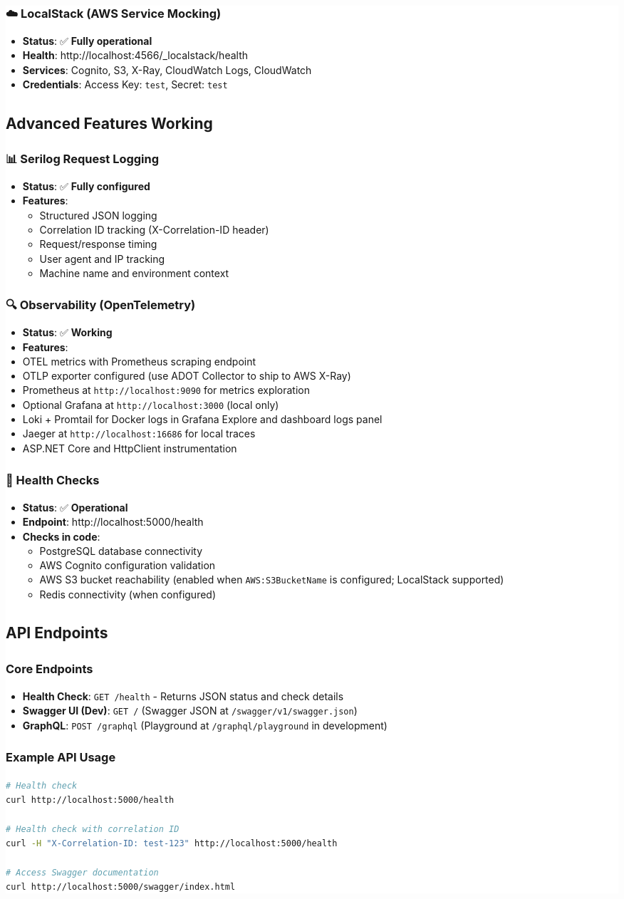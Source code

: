 ### ☁️ LocalStack (AWS Service Mocking)
- **Status**: ✅ **Fully operational**
- **Health**: http://localhost:4566/_localstack/health
- **Services**: Cognito, S3, X-Ray, CloudWatch Logs, CloudWatch
- **Credentials**: Access Key: `test`, Secret: `test`

## Advanced Features Working

### 📊 Serilog Request Logging
- **Status**: ✅ **Fully configured**
- **Features**:
  - Structured JSON logging
  - Correlation ID tracking (X-Correlation-ID header)
  - Request/response timing
  - User agent and IP tracking
  - Machine name and environment context

### 🔍 Observability (OpenTelemetry)
- **Status**: ✅ **Working**
- **Features**:
- OTEL metrics with Prometheus scraping endpoint
- OTLP exporter configured (use ADOT Collector to ship to AWS X-Ray)
- Prometheus at `http://localhost:9090` for metrics exploration
- Optional Grafana at `http://localhost:3000` (local only)
- Loki + Promtail for Docker logs in Grafana Explore and dashboard logs panel
- Jaeger at `http://localhost:16686` for local traces
- ASP.NET Core and HttpClient instrumentation

### 🏥 Health Checks
- **Status**: ✅ **Operational**
- **Endpoint**: http://localhost:5000/health
- **Checks in code**:
  - PostgreSQL database connectivity
  - AWS Cognito configuration validation
  - AWS S3 bucket reachability (enabled when `AWS:S3BucketName` is configured; LocalStack supported)
  - Redis connectivity (when configured)

## API Endpoints

### Core Endpoints
- **Health Check**: `GET /health` - Returns JSON status and check details
- **Swagger UI (Dev)**: `GET /` (Swagger JSON at `/swagger/v1/swagger.json`)
- **GraphQL**: `POST /graphql` (Playground at `/graphql/playground` in development)

### Example API Usage

```bash
# Health check
curl http://localhost:5000/health

# Health check with correlation ID
curl -H "X-Correlation-ID: test-123" http://localhost:5000/health

# Access Swagger documentation
curl http://localhost:5000/swagger/index.html
```
